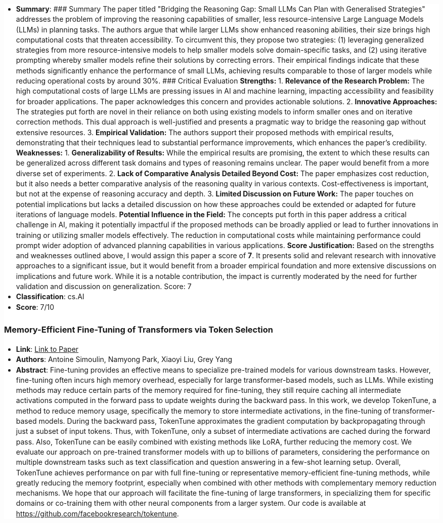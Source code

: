 - **Summary**: ### Summary The paper titled "Bridging the Reasoning Gap: Small LLMs Can Plan with Generalised Strategies" addresses the problem of improving the reasoning capabilities of smaller, less resource-intensive Large Language Models (LLMs) in planning tasks. The authors argue that while larger LLMs show enhanced reasoning abilities, their size brings high computational costs that threaten accessibility. To circumvent this, they propose two strategies: (1) leveraging generalized strategies from more resource-intensive models to help smaller models solve domain-specific tasks, and (2) using iterative prompting whereby smaller models refine their solutions by correcting errors. Their empirical findings indicate that these methods significantly enhance the performance of small LLMs, achieving results comparable to those of larger models while reducing operational costs by around 30%. ### Critical Evaluation **Strengths:** 1. **Relevance of the Research Problem:** The high computational costs of large LLMs are pressing issues in AI and machine learning, impacting accessibility and feasibility for broader applications. The paper acknowledges this concern and provides actionable solutions. 2. **Innovative Approaches:** The strategies put forth are novel in their reliance on both using existing models to inform smaller ones and on iterative correction methods. This dual approach is well-justified and presents a pragmatic way to bridge the reasoning gap without extensive resources. 3. **Empirical Validation:** The authors support their proposed methods with empirical results, demonstrating that their techniques lead to substantial performance improvements, which enhances the paper’s credibility. **Weaknesses:** 1. **Generalizability of Results:** While the empirical results are promising, the extent to which these results can be generalized across different task domains and types of reasoning remains unclear. The paper would benefit from a more diverse set of experiments. 2. **Lack of Comparative Analysis Detailed Beyond Cost:** The paper emphasizes cost reduction, but it also needs a better comparative analysis of the reasoning quality in various contexts. Cost-effectiveness is important, but not at the expense of reasoning accuracy and depth. 3. **Limited Discussion on Future Work:** The paper touches on potential implications but lacks a detailed discussion on how these approaches could be extended or adapted for future iterations of language models. **Potential Influence in the Field:** The concepts put forth in this paper address a critical challenge in AI, making it potentially impactful if the proposed methods can be broadly applied or lead to further innovations in training or utilizing smaller models effectively. The reduction in computational costs while maintaining performance could prompt wider adoption of advanced planning capabilities in various applications. **Score Justification:** Based on the strengths and weaknesses outlined above, I would assign this paper a score of **7**. It presents solid and relevant research with innovative approaches to a significant issue, but it would benefit from a broader empirical foundation and more extensive discussions on implications and future work. While it is a notable contribution, the impact is currently moderated by the need for further validation and discussion on generalization.  Score: 7
- **Classification**: cs.AI
- **Score**: 7/10

### Memory-Efficient Fine-Tuning of Transformers via Token Selection
- **Link**: [Link to Paper](http://arxiv.org/abs/2501.18824v1)
- **Authors**: Antoine Simoulin, Namyong Park, Xiaoyi Liu, Grey Yang
- **Abstract**: Fine-tuning provides an effective means to specialize pre-trained models for various downstream tasks. However, fine-tuning often incurs high memory overhead, especially for large transformer-based models, such as LLMs. While existing methods may reduce certain parts of the memory required for fine-tuning, they still require caching all intermediate activations computed in the forward pass to update weights during the backward pass. In this work, we develop TokenTune, a method to reduce memory usage, specifically the memory to store intermediate activations, in the fine-tuning of transformer-based models. During the backward pass, TokenTune approximates the gradient computation by backpropagating through just a subset of input tokens. Thus, with TokenTune, only a subset of intermediate activations are cached during the forward pass. Also, TokenTune can be easily combined with existing methods like LoRA, further reducing the memory cost. We evaluate our approach on pre-trained transformer models with up to billions of parameters, considering the performance on multiple downstream tasks such as text classification and question answering in a few-shot learning setup. Overall, TokenTune achieves performance on par with full fine-tuning or representative memory-efficient fine-tuning methods, while greatly reducing the memory footprint, especially when combined with other methods with complementary memory reduction mechanisms. We hope that our approach will facilitate the fine-tuning of large transformers, in specializing them for specific domains or co-training them with other neural components from a larger system. Our code is available at https://github.com/facebookresearch/tokentune.